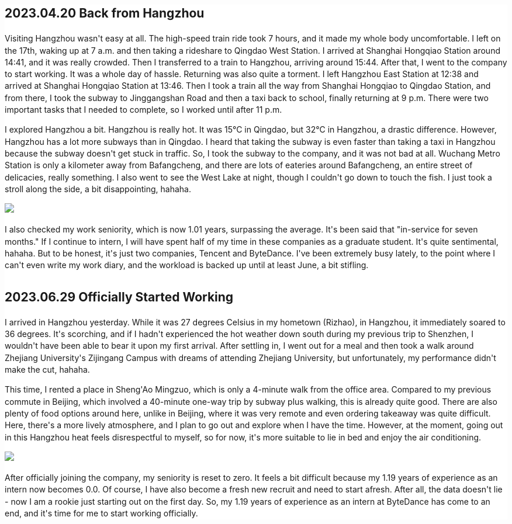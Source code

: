 ## 2023.04.20 Back from Hangzhou

Visiting Hangzhou wasn't easy at all. The high-speed train ride took 7 hours, and it made my whole body uncomfortable. I left on the 17th, waking up at 7 a.m. and then taking a rideshare to Qingdao West Station. I arrived at Shanghai Hongqiao Station around 14:41, and it was really crowded. Then I transferred to a train to Hangzhou, arriving around 15:44. After that, I went to the company to start working. It was a whole day of hassle. Returning was also quite a torment. I left Hangzhou East Station at 12:38 and arrived at Shanghai Hongqiao Station at 13:46. Then I took a train all the way from Shanghai Hongqiao to Qingdao Station, and from there, I took the subway to Jinggangshan Road and then a taxi back to school, finally returning at 9 p.m. There were two important tasks that I needed to complete, so I worked until after 11 p.m.

I explored Hangzhou a bit. Hangzhou is really hot. It was 15°C in Qingdao, but 32°C in Hangzhou, a drastic difference. However, Hangzhou has a lot more subways than in Qingdao. I heard that taking the subway is even faster than taking a taxi in Hangzhou because the subway doesn't get stuck in traffic. So, I took the subway to the company, and it was not bad at all. Wuchang Metro Station is only a kilometer away from Bafangcheng, and there are lots of eateries around Bafangcheng, an entire street of delicacies, really something. I also went to see the West Lake at night, though I couldn't go down to touch the fish. I just took a stroll along the side, a bit disappointing, hahaha.

![](screenshots/2023-06-30-20-10-07.jpg)

I also checked my work seniority, which is now 1.01 years, surpassing the average. It's been said that "in-service for seven months." If I continue to intern, I will have spent half of my time in these companies as a graduate student. It's quite sentimental, hahaha. But to be honest, it's just two companies, Tencent and ByteDance. I've been extremely busy lately, to the point where I can't even write my work diary, and the workload is backed up until at least June, a bit stifling.

## 2023.06.29 Officially Started Working

I arrived in Hangzhou yesterday. While it was 27 degrees Celsius in my hometown (Rizhao), in Hangzhou, it immediately soared to 36 degrees. It's scorching, and if I hadn't experienced the hot weather down south during my previous trip to Shenzhen, I wouldn't have been able to bear it upon my first arrival. After settling in, I went out for a meal and then took a walk around Zhejiang University's Zijingang Campus with dreams of attending Zhejiang University, but unfortunately, my performance didn't make the cut, hahaha.

This time, I rented a place in Sheng'Ao Mingzuo, which is only a 4-minute walk from the office area. Compared to my previous commute in Beijing, which involved a 40-minute one-way trip by subway plus walking, this is already quite good. There are also plenty of food options around here, unlike in Beijing, where it was very remote and even ordering takeaway was quite difficult. Here, there's a more lively atmosphere, and I plan to go out and explore when I have the time. However, at the moment, going out in this Hangzhou heat feels disrespectful to myself, so for now, it's more suitable to lie in bed and enjoy the air conditioning.

![](screenshots/2023-06-30-20-11-02.jpg)

After officially joining the company, my seniority is reset to zero. It feels a bit difficult because my 1.19 years of experience as an intern now becomes 0.0. Of course, I have also become a fresh new recruit and need to start afresh. After all, the data doesn't lie - now I am a rookie just starting out on the first day. So, my 1.19 years of experience as an intern at ByteDance has come to an end, and it's time for me to start working officially.